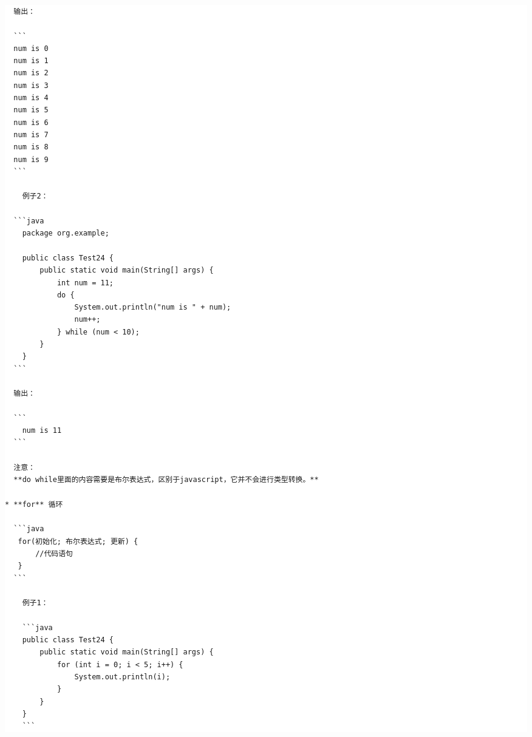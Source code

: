       输出：

      ```
      num is 0
      num is 1
      num is 2
      num is 3
      num is 4
      num is 5
      num is 6
      num is 7
      num is 8
      num is 9
      ```
      
        例子2：
      
      ```java
        package org.example;
        
        public class Test24 {
            public static void main(String[] args) {
                int num = 11;
                do {
                    System.out.println("num is " + num);
                    num++;
                } while (num < 10);
            }
        }
      ```
      
      输出：
      
      ```
        num is 11
      ```
      
      注意：
      **do while里面的内容需要是布尔表达式，区别于javascript，它并不会进行类型转换。**
      
    * **for** 循环

      ```java
       for(初始化; 布尔表达式; 更新) {
           //代码语句
       }
      ```

        例子1：

        ```java
        public class Test24 {
            public static void main(String[] args) {
                for (int i = 0; i < 5; i++) {
                    System.out.println(i);
                }
            }
        }
        ```
